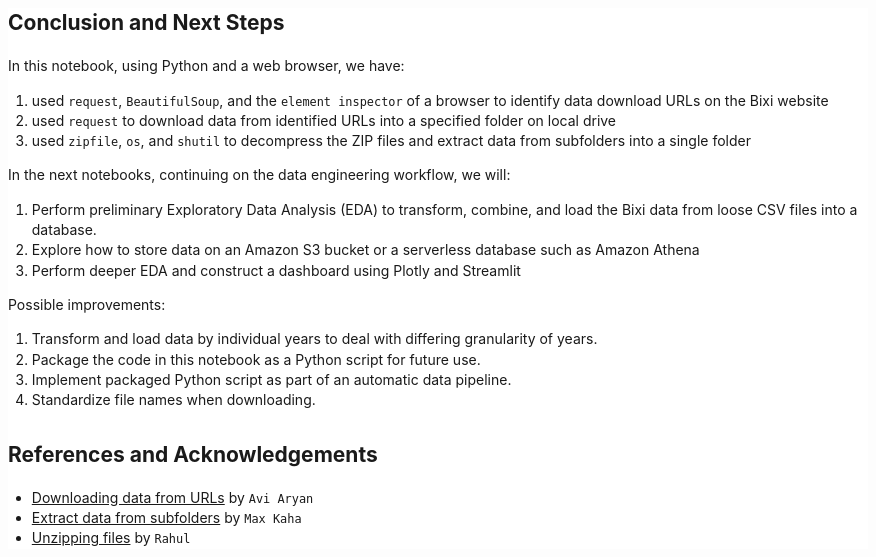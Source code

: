 

## Conclusion and Next Steps

In this notebook, using Python and a web browser, we have:
1. used `request`, `BeautifulSoup`, and the `element inspector` of a browser to identify data download URLs on the Bixi website
2. used `request` to download data from identified URLs into a specified folder on local drive
3. used `zipfile`, `os`, and `shutil` to decompress the ZIP files and extract data from subfolders into a single folder

In the next notebooks, continuing on the data engineering workflow, we will:
1. Perform preliminary Exploratory Data Analysis (EDA) to transform, combine, and load the Bixi data from loose CSV files into a database.
2. Explore how to store data on an Amazon S3 bucket or a serverless database such as Amazon Athena
3. Perform deeper EDA and construct a dashboard using Plotly and Streamlit

Possible improvements:
1. Transform and load data by individual years to deal with differing granularity of years.
2. Package the code in this notebook as a Python script for future use.
3. Implement packaged Python script as part of an automatic data pipeline.
4. Standardize file names when downloading.

## References and Acknowledgements

- [Downloading data from URLs](https://www.codementor.io/@aviaryan/downloading-files-from-urls-in-python-77q3bs0un) by `Avi Aryan`
- [Extract data from subfolders](https://stackoverflow.com/questions/58792626/extract-all-files-from-multiple-folders-with-python) by `Max Kaha`
- [Unzipping files](https://stackoverflow.com/questions/3451111/unzipping-files-in-python) by `Rahul`
